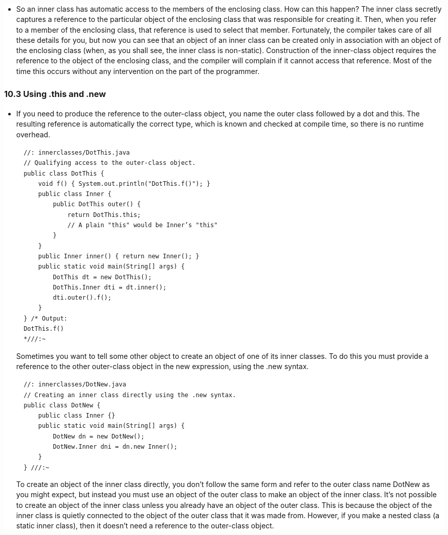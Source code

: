 - So an inner class has automatic access to the members of the enclosing class. How can this happen? The inner class secretly captures a reference to the particular object of the enclosing class that was responsible for creating it. Then, when you refer to a member of the enclosing class, that reference is used to select that member. Fortunately, the compiler takes care of all these details for you, but now you can see that an object of an inner class can be created only in association with an object of the enclosing class (when, as you shall see, the inner class is non-static). Construction of the inner-class object requires the reference to the object of the enclosing class, and the compiler will complain if it cannot access that reference. Most of the time this occurs without any intervention on the part of the programmer.

### 10.3 Using .this and .new

- If you need to produce the reference to the outer-class object, you name the outer class followed by a dot and this. The resulting reference is automatically the correct type, which is known and checked at compile time, so there is no runtime overhead.

		//: innerclasses/DotThis.java
		// Qualifying access to the outer-class object.
		public class DotThis {
			void f() { System.out.println("DotThis.f()"); }
			public class Inner {
				public DotThis outer() {
					return DotThis.this;
					// A plain "this" would be Inner’s "this"
				}
			}
			public Inner inner() { return new Inner(); }
			public static void main(String[] args) {
				DotThis dt = new DotThis();
				DotThis.Inner dti = dt.inner();
				dti.outer().f();
			}
		} /* Output:
		DotThis.f()
		*///:~

	Sometimes you want to tell some other object to create an object of one of its inner classes. To do this you must provide a reference to the other outer-class object in the new expression, using the .new syntax.

		//: innerclasses/DotNew.java
		// Creating an inner class directly using the .new syntax.
		public class DotNew {
			public class Inner {}
			public static void main(String[] args) {
				DotNew dn = new DotNew();
				DotNew.Inner dni = dn.new Inner();
			}
		} ///:~

	To create an object of the inner class directly, you don’t follow the same form and refer to the outer class name DotNew as you might expect, but instead you must use an object of the outer class to make an object of the inner class. It’s not possible to create an object of the inner class unless you already have an object of the outer class. This is because the object of the inner class is quietly connected to the object of the outer class that it was made from. However, if you make a nested class (a static inner class), then it doesn’t need a reference to the outer-class object.
